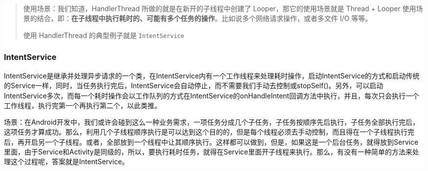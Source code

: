 > 使用场景：我们知道，HandlerThread 所做的就是在新开的子线程中创建了 Looper，那它的使用场景就是 Thread + Looper 使用场景的结合，即：**在子线程中执行耗时的、可能有多个任务的操作**。比如说多个网络请求操作，或者多文件 I/O 等等。
>
> 使用 HandlerThread 的典型例子就是 `IntentService`

### IntentService

IntentService是继承并处理异步请求的一个类，在IntentService内有一个工作线程来处理耗时操作，启动IntentService的方式和启动传统的Service一样，同时，当任务执行完后，IntentService会自动停止，而不需要我们手动去控制或stopSelf()。另外，可以启动IntentService多次，而每一个耗时操作会以工作队列的方式在IntentService的onHandleIntent回调方法中执行，并且，每次只会执行一个工作线程，执行完第一个再执行第二个，以此类推。

场景：在Android开发中，我们或许会碰到这么一种业务需求，一项任务分成几个子任务，子任务按顺序先后执行，子任务全部执行完后，这项任务才算成功。那么，利用几个子线程顺序执行是可以达到这个目的的，但是每个线程必须去手动控制，而且得在一个子线程执行完后，再开启另一个子线程。或者，全部放到一个线程中让其顺序执行。这样都可以做到，但是，如果这是一个后台任务，就得放到Service里面，由于Service和Activity是同级的，所以，要执行耗时任务，就得在Service里面开子线程来执行。那么，有没有一种简单的方法来处理这个过程呢，答案就是IntentService。

